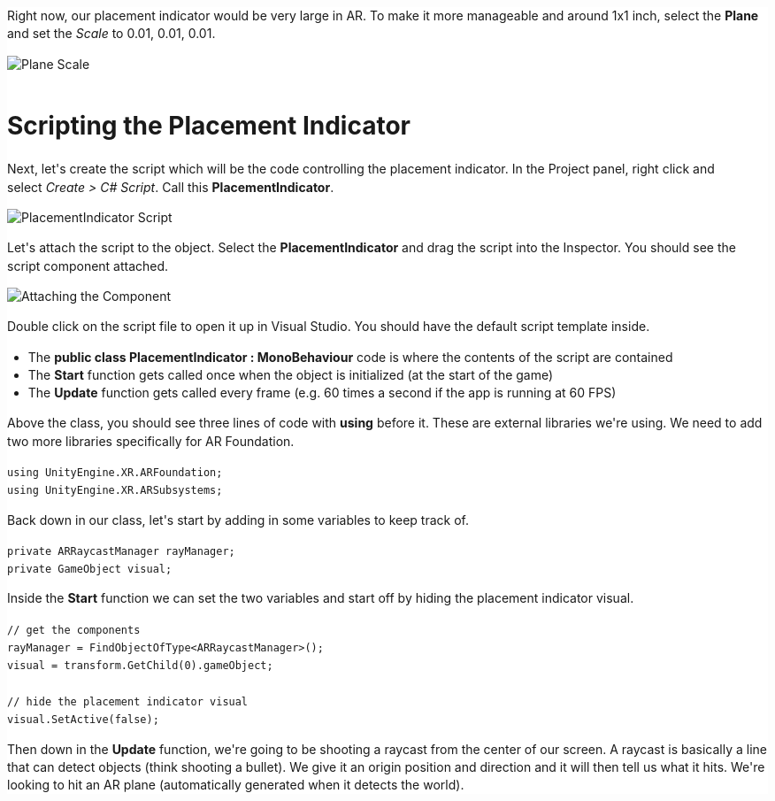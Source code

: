 Right now, our placement indicator would be very large in AR. To make it more manageable and around 1x1 inch, select the <b>Plane</b> and set the <i>Scale</i> to 0.01, 0.01, 0.01.

![Plane Scale](https://vrgamedevelopment.pro/wp-content/uploads/2019/08/img_5d6482952802b.png)

# Scripting the Placement Indicator

Next, let's create the script which will be the code controlling the placement indicator. In the Project panel, right click and select <i>Create > C# Script</i>. Call this <b>PlacementIndicator</b>.

![PlacementIndicator Script](https://vrgamedevelopment.pro/wp-content/uploads/2019/08/img_5d64859142d71.png)

Let's attach the script to the object. Select the <b>PlacementIndicator</b> and drag the script into the Inspector. You should see the script component attached.

![Attaching the Component](https://vrgamedevelopment.pro/wp-content/uploads/2019/08/img_5d6486541ad42.png)

Double click on the script file to open it up in Visual Studio. You should have the default script template inside.

- The <b>public class PlacementIndicator : MonoBehaviour</b> code is where the contents of the script are contained
- The <b>Start</b> function gets called once when the object is initialized (at the start of the game)
- The <b>Update</b> function gets called every frame (e.g. 60 times a second if the app is running at 60 FPS)

Above the class, you should see three lines of code with <b>using</b> before it. These are external libraries we're using. We need to add two more libraries specifically for AR Foundation.

```
using UnityEngine.XR.ARFoundation;
using UnityEngine.XR.ARSubsystems;
```

Back down in our class, let's start by adding in some variables to keep track of.

```
private ARRaycastManager rayManager;
private GameObject visual;
```

Inside the <b>Start</b> function we can set the two variables and start off by hiding the placement indicator visual.

```
// get the components
rayManager = FindObjectOfType<ARRaycastManager>();
visual = transform.GetChild(0).gameObject;

// hide the placement indicator visual
visual.SetActive(false);
```

Then down in the <b>Update</b> function, we're going to be shooting a raycast from the center of our screen. A raycast is basically a line that can detect objects (think shooting a bullet). We give it an origin position and direction and it will then tell us what it hits. We're looking to hit an AR plane (automatically generated when it detects the world).
